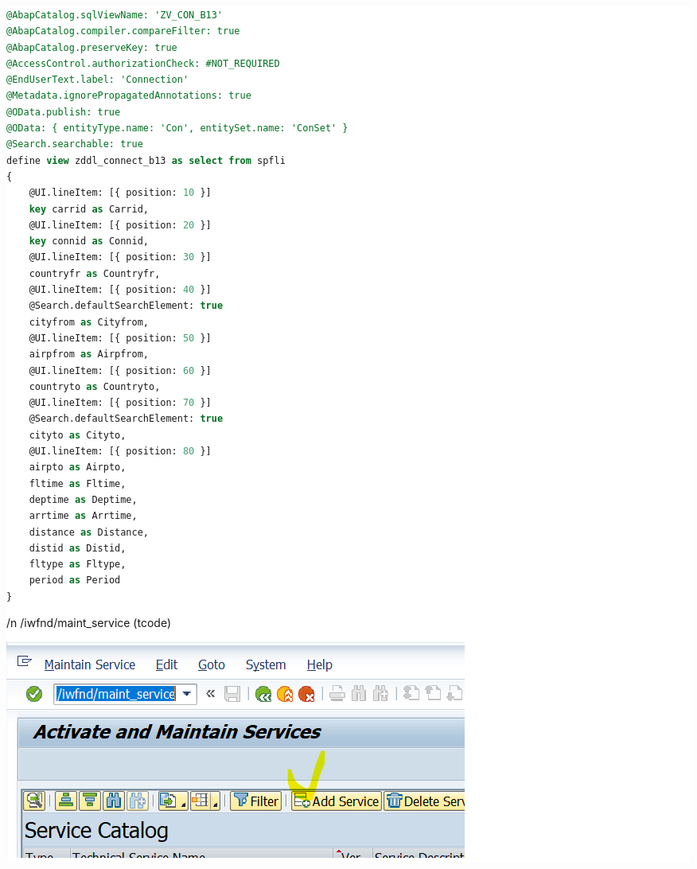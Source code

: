
```sql
@AbapCatalog.sqlViewName: 'ZV_CON_B13'
@AbapCatalog.compiler.compareFilter: true
@AbapCatalog.preserveKey: true
@AccessControl.authorizationCheck: #NOT_REQUIRED
@EndUserText.label: 'Connection'
@Metadata.ignorePropagatedAnnotations: true
@OData.publish: true
@OData: { entityType.name: 'Con', entitySet.name: 'ConSet' }
@Search.searchable: true
define view zddl_connect_b13 as select from spfli
{
    @UI.lineItem: [{ position: 10 }]
    key carrid as Carrid,
    @UI.lineItem: [{ position: 20 }]
    key connid as Connid,
    @UI.lineItem: [{ position: 30 }]
    countryfr as Countryfr,
    @UI.lineItem: [{ position: 40 }]
    @Search.defaultSearchElement: true
    cityfrom as Cityfrom,
    @UI.lineItem: [{ position: 50 }]
    airpfrom as Airpfrom,
    @UI.lineItem: [{ position: 60 }]
    countryto as Countryto,
    @UI.lineItem: [{ position: 70 }]
    @Search.defaultSearchElement: true
    cityto as Cityto,
    @UI.lineItem: [{ position: 80 }]
    airpto as Airpto,
    fltime as Fltime,
    deptime as Deptime,
    arrtime as Arrtime,
    distance as Distance,
    distid as Distid,
    fltype as Fltype,
    period as Period
}
```

/n /iwfnd/maint_service (tcode)

![image-20241212111554865](./../img/image-20241212111554865.png)